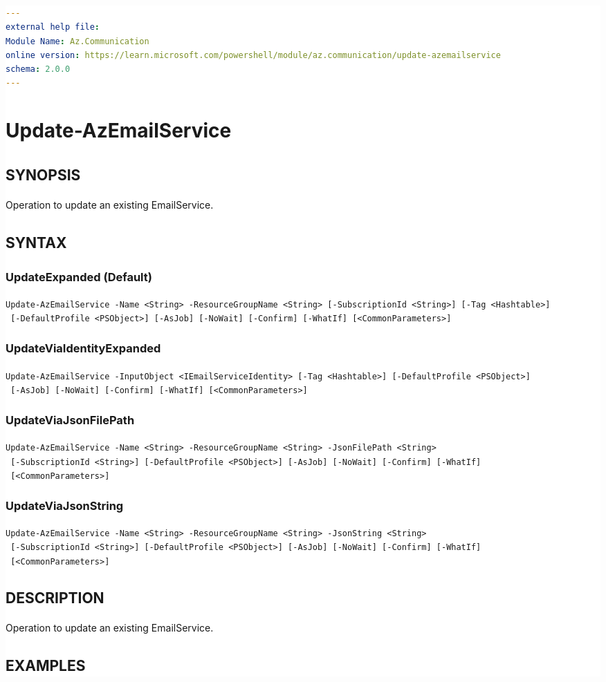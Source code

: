 ```yaml
---
external help file:
Module Name: Az.Communication
online version: https://learn.microsoft.com/powershell/module/az.communication/update-azemailservice
schema: 2.0.0
---
```


# Update-AzEmailService

## SYNOPSIS
Operation to update an existing EmailService.

## SYNTAX

### UpdateExpanded (Default)
```
Update-AzEmailService -Name <String> -ResourceGroupName <String> [-SubscriptionId <String>] [-Tag <Hashtable>]
 [-DefaultProfile <PSObject>] [-AsJob] [-NoWait] [-Confirm] [-WhatIf] [<CommonParameters>]
```

### UpdateViaIdentityExpanded
```
Update-AzEmailService -InputObject <IEmailServiceIdentity> [-Tag <Hashtable>] [-DefaultProfile <PSObject>]
 [-AsJob] [-NoWait] [-Confirm] [-WhatIf] [<CommonParameters>]
```

### UpdateViaJsonFilePath
```
Update-AzEmailService -Name <String> -ResourceGroupName <String> -JsonFilePath <String>
 [-SubscriptionId <String>] [-DefaultProfile <PSObject>] [-AsJob] [-NoWait] [-Confirm] [-WhatIf]
 [<CommonParameters>]
```

### UpdateViaJsonString
```
Update-AzEmailService -Name <String> -ResourceGroupName <String> -JsonString <String>
 [-SubscriptionId <String>] [-DefaultProfile <PSObject>] [-AsJob] [-NoWait] [-Confirm] [-WhatIf]
 [<CommonParameters>]
```

## DESCRIPTION
Operation to update an existing EmailService.

## EXAMPLES
